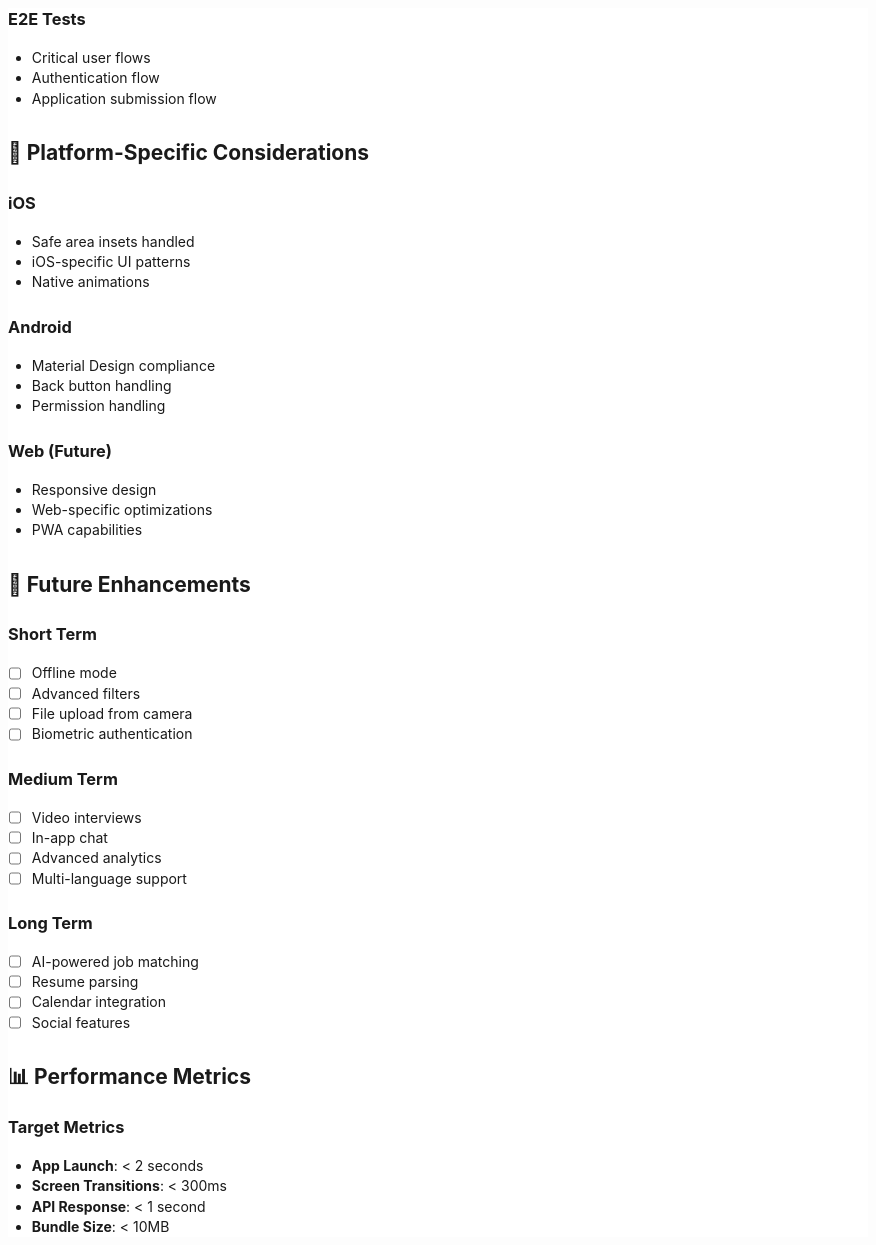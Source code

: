 ### E2E Tests
- Critical user flows
- Authentication flow
- Application submission flow

## 📱 Platform-Specific Considerations

### iOS
- Safe area insets handled
- iOS-specific UI patterns
- Native animations

### Android
- Material Design compliance
- Back button handling
- Permission handling

### Web (Future)
- Responsive design
- Web-specific optimizations
- PWA capabilities

## 🔮 Future Enhancements

### Short Term
- [ ] Offline mode
- [ ] Advanced filters
- [ ] File upload from camera
- [ ] Biometric authentication

### Medium Term
- [ ] Video interviews
- [ ] In-app chat
- [ ] Advanced analytics
- [ ] Multi-language support

### Long Term
- [ ] AI-powered job matching
- [ ] Resume parsing
- [ ] Calendar integration
- [ ] Social features

## 📊 Performance Metrics

### Target Metrics
- **App Launch**: < 2 seconds
- **Screen Transitions**: < 300ms
- **API Response**: < 1 second
- **Bundle Size**: < 10MB
